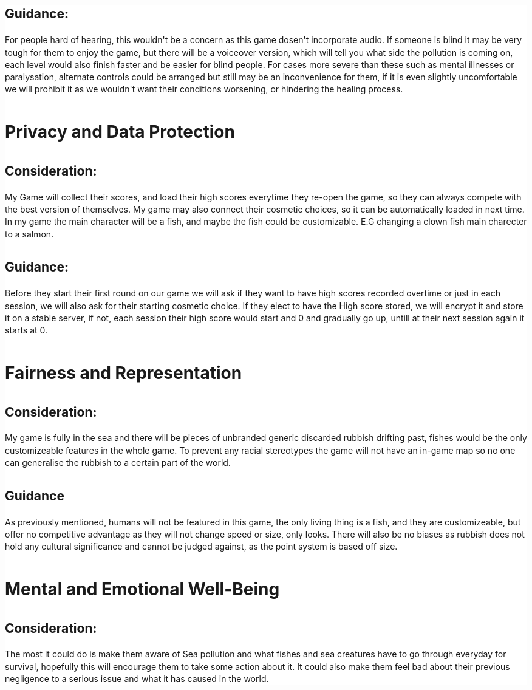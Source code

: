 ## Guidance: 
For people hard of hearing, this wouldn't be a concern as this game dosen't incorporate audio. If someone is blind it may be very tough for them to enjoy the game, but there will be a voiceover version, which will tell you what side the pollution is coming on, each level would also finish faster and be easier for blind people. For cases more severe than these such as mental illnesses or paralysation, alternate controls could be arranged but still may be an inconvenience for them, if it is even slightly uncomfortable we will prohibit it as we wouldn't want their conditions worsening, or hindering the healing process.

# Privacy and Data Protection
## Consideration:
My Game will collect their scores, and load their high scores everytime they re-open the game, so they can always compete with the best version of themselves. My game may also connect their cosmetic choices, so it can be automatically loaded in next time. In my game the main character will be a fish, and maybe the fish could be customizable. E.G changing a clown fish main charecter to a salmon.

## Guidance:
Before they start their first round on our game we will ask if they want to have high scores recorded overtime or just in each session, we will also ask for their starting cosmetic choice. If they elect to have the High score stored, we will encrypt it and store it on a stable server, if not, each session their high score would start and 0 and gradually go up, untill at their next session again it starts at 0.

# Fairness and Representation
## Consideration: 
My game is fully in the sea and there will be pieces of unbranded generic discarded rubbish drifting past, fishes would be the only customizeable features in the whole game. To prevent any racial stereotypes the game will not have an in-game map so no one can generalise the rubbish to a certain part of the world. 
## Guidance
As previously mentioned, humans will not be featured in this game, the only living thing is a fish, and they are customizeable, but offer no competitive advantage as they will not change speed or size, only looks. There will also be no biases as rubbish does not hold any cultural significance and cannot be judged against, as the point system is based off size.

# Mental and Emotional Well-Being
## Consideration:
The most it could do is make them aware of Sea pollution and what fishes and sea creatures have to go through everyday for survival, hopefully this will encourage them to take some action about it. It could also make them feel bad about their previous negligence to a serious issue and what it has caused in the world. 
